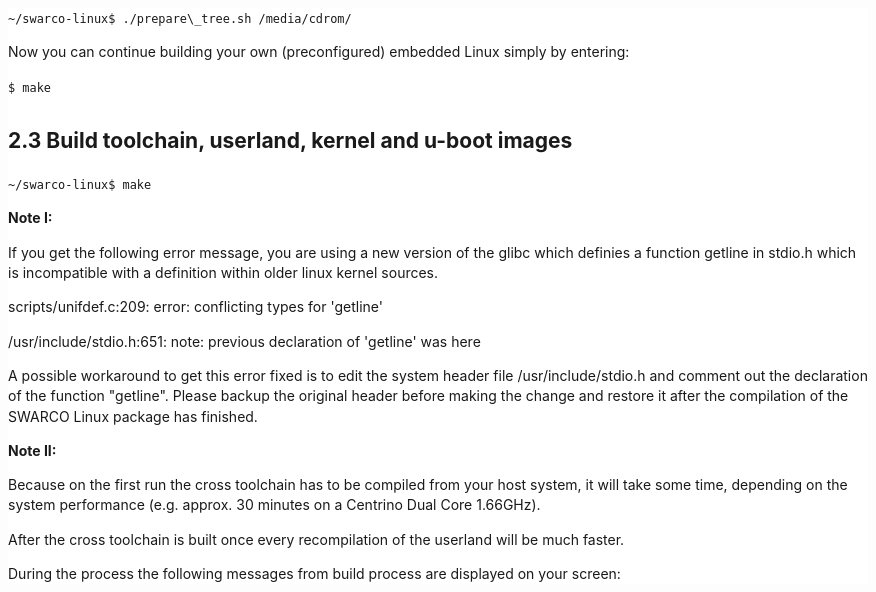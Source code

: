     ~/swarco-linux$ ./prepare\_tree.sh /media/cdrom/

Now you can continue building your own (preconfigured) embedded Linux simply by entering:

    $ make


## 2.3 Build toolchain, userland, kernel and u-boot images

    ~/swarco-linux$ make

**Note I:**

If you get the following error message, you are using a new version of
the glibc which definies a function getline in stdio.h which is
incompatible with a definition within older linux kernel sources.

 scripts/unifdef.c:209: error: conflicting types for &#39;getline&#39;

 /usr/include/stdio.h:651: note: previous declaration of &#39;getline&#39; was here

A possible workaround to get this error fixed is to edit the system
header file /usr/include/stdio.h and comment out the declaration of
the function &quot;getline&quot;. Please backup the original header
before making the change and restore it after the compilation of the
SWARCO Linux package has finished.

**Note II:**

Because on the first run the cross toolchain has to be compiled from
your host system, it will take some time, depending on the system
performance (e.g. approx. 30 minutes on a Centrino Dual Core 1.66GHz).

After the cross toolchain is built once every recompilation of the
userland will be much faster.

During the process the following messages from build process are
displayed on your screen:
